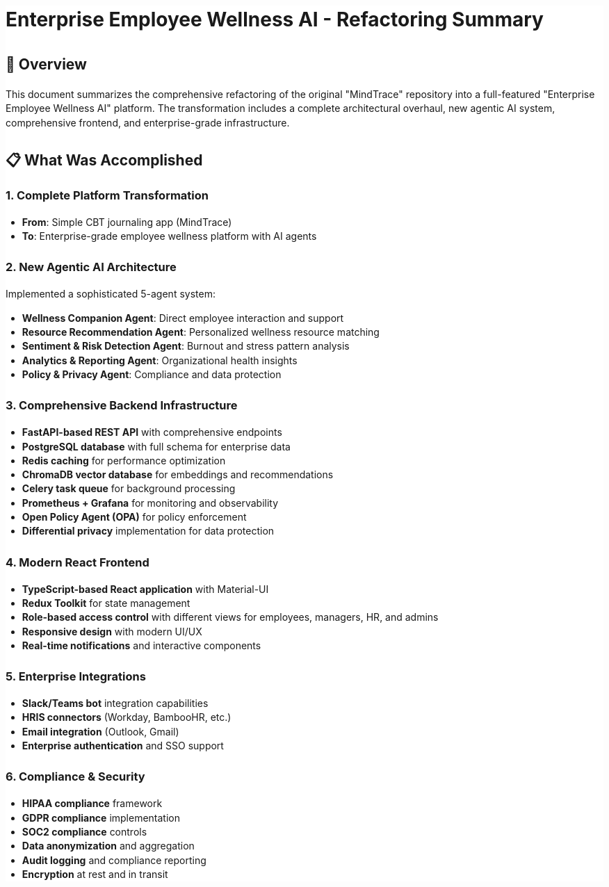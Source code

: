 # Enterprise Employee Wellness AI - Refactoring Summary

## 🎯 Overview

This document summarizes the comprehensive refactoring of the original "MindTrace" repository into a full-featured "Enterprise Employee Wellness AI" platform. The transformation includes a complete architectural overhaul, new agentic AI system, comprehensive frontend, and enterprise-grade infrastructure.

## 📋 What Was Accomplished

### 1. **Complete Platform Transformation**
- **From**: Simple CBT journaling app (MindTrace)
- **To**: Enterprise-grade employee wellness platform with AI agents

### 2. **New Agentic AI Architecture**
Implemented a sophisticated 5-agent system:
- **Wellness Companion Agent**: Direct employee interaction and support
- **Resource Recommendation Agent**: Personalized wellness resource matching
- **Sentiment & Risk Detection Agent**: Burnout and stress pattern analysis
- **Analytics & Reporting Agent**: Organizational health insights
- **Policy & Privacy Agent**: Compliance and data protection

### 3. **Comprehensive Backend Infrastructure**
- **FastAPI-based REST API** with comprehensive endpoints
- **PostgreSQL database** with full schema for enterprise data
- **Redis caching** for performance optimization
- **ChromaDB vector database** for embeddings and recommendations
- **Celery task queue** for background processing
- **Prometheus + Grafana** for monitoring and observability
- **Open Policy Agent (OPA)** for policy enforcement
- **Differential privacy** implementation for data protection

### 4. **Modern React Frontend**
- **TypeScript-based React application** with Material-UI
- **Redux Toolkit** for state management
- **Role-based access control** with different views for employees, managers, HR, and admins
- **Responsive design** with modern UI/UX
- **Real-time notifications** and interactive components

### 5. **Enterprise Integrations**
- **Slack/Teams bot** integration capabilities
- **HRIS connectors** (Workday, BambooHR, etc.)
- **Email integration** (Outlook, Gmail)
- **Enterprise authentication** and SSO support

### 6. **Compliance & Security**
- **HIPAA compliance** framework
- **GDPR compliance** implementation
- **SOC2 compliance** controls
- **Data anonymization** and aggregation
- **Audit logging** and compliance reporting
- **Encryption** at rest and in transit

